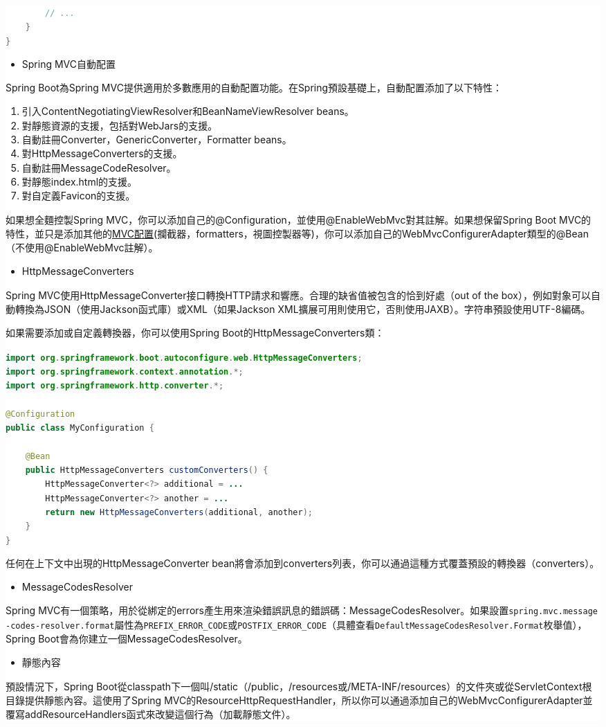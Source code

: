 ```java
        // ...
    }
}
```
* Spring MVC自動配置

Spring Boot為Spring MVC提供適用於多數應用的自動配置功能。在Spring預設基礎上，自動配置添加了以下特性：

1. 引入ContentNegotiatingViewResolver和BeanNameViewResolver beans。
2. 對靜態資源的支援，包括對WebJars的支援。
3. 自動註冊Converter，GenericConverter，Formatter beans。
4. 對HttpMessageConverters的支援。
5. 自動註冊MessageCodeResolver。
6. 對靜態index.html的支援。
7. 對自定義Favicon的支援。

如果想全麵控製Spring MVC，你可以添加自己的@Configuration，並使用@EnableWebMvc對其註解。如果想保留Spring Boot MVC的特性，並只是添加其他的[MVC配置](http://docs.spring.io/spring/docs/4.1.4.RELEASE/spring-framework-reference/htmlsingle#mvc)(攔截器，formatters，視圖控製器等)，你可以添加自己的WebMvcConfigurerAdapter類型的@Bean（不使用@EnableWebMvc註解）。

* HttpMessageConverters

Spring MVC使用HttpMessageConverter接口轉換HTTP請求和響應。合理的缺省值被包含的恰到好處（out of the box），例如對象可以自動轉換為JSON（使用Jackson函式庫）或XML（如果Jackson XML擴展可用則使用它，否則使用JAXB）。字符串預設使用UTF-8編碼。

如果需要添加或自定義轉換器，你可以使用Spring Boot的HttpMessageConverters類：
```java
import org.springframework.boot.autoconfigure.web.HttpMessageConverters;
import org.springframework.context.annotation.*;
import org.springframework.http.converter.*;

@Configuration
public class MyConfiguration {

    @Bean
    public HttpMessageConverters customConverters() {
        HttpMessageConverter<?> additional = ...
        HttpMessageConverter<?> another = ...
        return new HttpMessageConverters(additional, another);
    }
}
```
任何在上下文中出現的HttpMessageConverter bean將會添加到converters列表，你可以通過這種方式覆蓋預設的轉換器（converters）。

* MessageCodesResolver

Spring MVC有一個策略，用於從綁定的errors產生用來渲染錯誤訊息的錯誤碼：MessageCodesResolver。如果設置`spring.mvc.message-codes-resolver.format`屬性為`PREFIX_ERROR_CODE`或`POSTFIX_ERROR_CODE`（具體查看`DefaultMessageCodesResolver.Format`枚舉值），Spring Boot會為你建立一個MessageCodesResolver。

* 靜態內容

預設情況下，Spring Boot從classpath下一個叫/static（/public，/resources或/META-INF/resources）的文件夾或從ServletContext根目錄提供靜態內容。這使用了Spring MVC的ResourceHttpRequestHandler，所以你可以通過添加自己的WebMvcConfigurerAdapter並覆寫addResourceHandlers函式來改變這個行為（加載靜態文件）。
